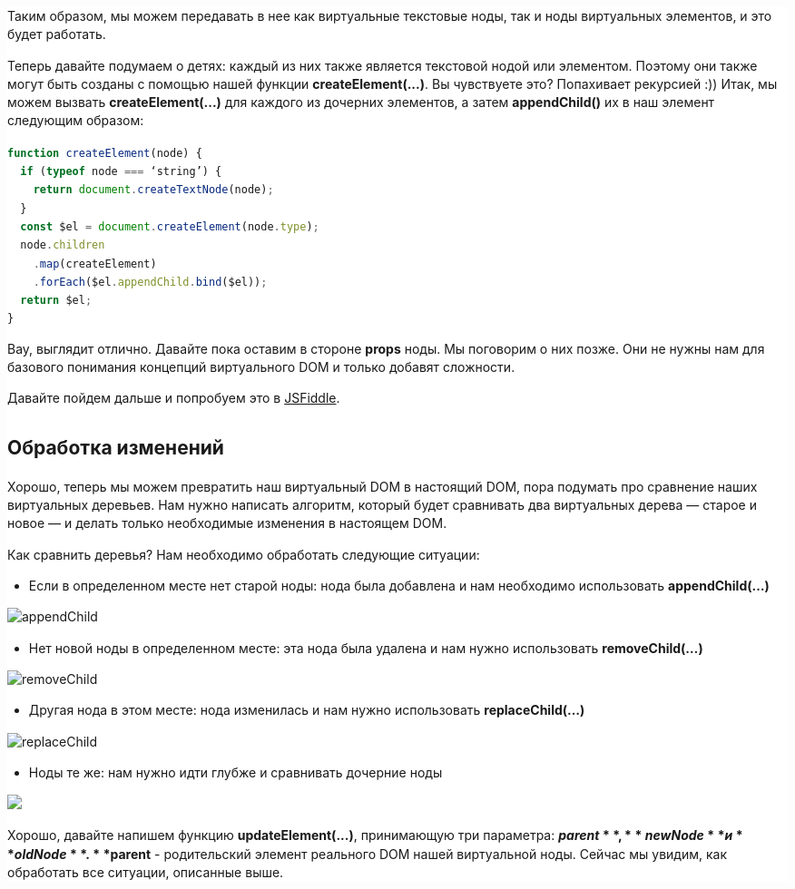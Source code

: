 Таким образом, мы можем передавать в нее как виртуальные текстовые ноды, так и ноды виртуальных элементов, и это будет работать.

Теперь давайте подумаем о детях: каждый из них также является текстовой нодой или элементом. Поэтому они также могут быть созданы с помощью нашей функции **createElement(...)**. Вы чувствуете это? Попахивает рекурсией :)) Итак, мы можем вызвать **createElement(...)** для каждого из дочерних элементов, а затем **appendChild()** их в наш элемент следующим образом:

```js
function createElement(node) {
  if (typeof node === ‘string’) {
    return document.createTextNode(node);
  }
  const $el = document.createElement(node.type);
  node.children
    .map(createElement)
    .forEach($el.appendChild.bind($el));
  return $el;
}
```

Вау, выглядит отлично. Давайте пока оставим в стороне **props** ноды. Мы поговорим о них позже. Они не нужны нам для базового понимания концепций виртуального DOM и только добавят сложности.

Давайте пойдем дальше и попробуем это в [JSFiddle](https://jsfiddle.net/deathmood/cL0Lc7au/?utm_source=website&utm_medium=embed&utm_campaign=cL0Lc7au).

## Обработка изменений
Хорошо, теперь мы можем превратить наш виртуальный DOM в настоящий DOM, пора подумать про сравнение наших виртуальных деревьев.
Нам нужно написать алгоритм, который будет сравнивать два виртуальных дерева
— старое и новое — и делать только необходимые изменения в настоящем DOM.

Как сравнить деревья? Нам необходимо обработать следующие ситуации:

* Если в определенном месте нет старой ноды: нода была добавлена и нам необходимо использовать **appendChild(…)**

![appendChild](https://cdn-images-1.medium.com/max/800/1*GFUWrX6pBgiDQ5Z-IvzjUw.png "appendChild")

* Нет новой ноды в определенном месте: эта нода была удалена и нам нужно использовать **removeChild(…)**

![removeChild](https://cdn-images-1.medium.com/max/800/1*VRoYwAeWPF0jbiWXsKb2HA.png "removeChild")

* Другая нода в этом месте: нода изменилась и нам нужно использовать **replaceChild(…)**

![replaceChild](https://cdn-images-1.medium.com/max/800/1*6iQYEH0APjbuPvYmnD7Qlw.png "replaceChild")

* Ноды те же: нам нужно идти глубже и сравнивать дочерние ноды

![](https://cdn-images-1.medium.com/max/800/1*x1Eq-uuqgL0z9d9qn_opww.png "")

Хорошо, давайте напишем функцию **updateElement(...)**, принимающую три параметра: **$parent**, **newNode** и **oldNode**.
**$parent** - родительский элемент реального DOM нашей виртуальной ноды. Сейчас мы увидим, как обработать все ситуации, описанные выше.
